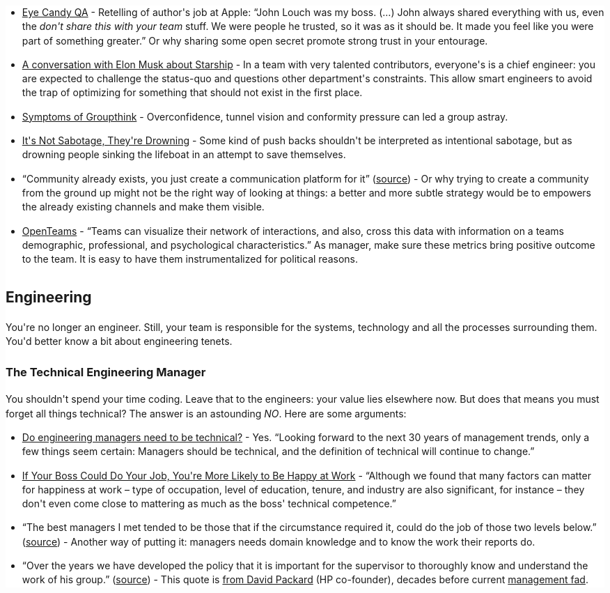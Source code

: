 - [Eye Candy QA](https://techreflect.net/2020/01/05/eye-candy-qa-2005-2011/) - Retelling of author's job at Apple: “John Louch was my boss. (…) John always shared everything with us, even the *don't share this with your team* stuff. We were people he trusted, so it was as it should be. It made you feel like you were part of something greater.” Or why sharing some open secret promote strong trust in your entourage.

- [A conversation with Elon Musk about Starship](https://youtu.be/cIQ36Kt7UVg?t=203) - In a team with very talented contributors, everyone's is a chief engineer: you are expected to challenge the status-quo and questions other department's constraints. This allow smart engineers to avoid the trap of optimizing for something that should not exist in the first place.

- [Symptoms of Groupthink](https://courses.washington.edu/psii101/Powerpoints/Symptoms%20of%20Groupthink.htm) - Overconfidence, tunnel vision and conformity pressure can led a group astray.

- [It's Not Sabotage, They're Drowning](https://shermanonsoftware.com/2019/11/15/its-not-sabotage-theyre-drowning/) - Some kind of push backs shouldn't be interpreted as intentional sabotage, but as drowning people sinking the lifeboat in an attempt to save themselves.

- “Community already exists, you just create a communication platform for it” ([source](https://news.ycombinator.com/item?id=21828666)) - Or why trying to create a community from the ground up might not be the right way of looking at things: a better and more subtle strategy would be to empowers the already existing channels and make them visible.

- [OpenTeams](https://openteam.info) - “Teams can visualize their network of interactions, and also, cross this data with information on a teams demographic, professional, and psychological characteristics.” As manager, make sure these metrics bring positive outcome to the team. It is easy to have them instrumentalized for political reasons.

## Engineering

You're no longer an engineer. Still, your team is responsible for the systems, technology and all the processes surrounding them. You'd better know a bit about engineering tenets.

### The Technical Engineering Manager

You shouldn't spend your time coding. Leave that to the engineers: your value lies elsewhere now. But does that means you must forget all things technical? The answer is an astounding *NO*. Here are some arguments:

- [Do engineering managers need to be technical?](https://increment.com/teams/do-engineering-managers-need-to-be-technical/) - Yes. “Looking forward to the next 30 years of management trends, only a few things seem certain: Managers should be technical, and the definition of technical will continue to change.”

- [If Your Boss Could Do Your Job, You're More Likely to Be Happy at Work](https://hbr.org/2016/12/if-your-boss-could-do-your-job-youre-more-likely-to-be-happy-at-work) - “Although we found that many factors can matter for happiness at work – type of occupation, level of education, tenure, and industry are also significant, for instance – they don't even come close to mattering as much as the boss' technical competence.”

- “The best managers I met tended to be those that if the circumstance required it, could do the job of those two levels below.” ([source](https://news.ycombinator.com/item?id=23891984)) - Another way of putting it: managers needs domain knowledge and to know the work their reports do.

- “Over the years we have developed the policy that it is important for the supervisor to thoroughly know and understand the work of his group.” ([source](https://news.ycombinator.com/item?id=20683609)) - This quote is [from David Packard](https://amzn.com/0060845791/?tag=kevideld-20) (HP co-founder), decades before current [management fad](https://en.wikipedia.org/wiki/Management_fad).
